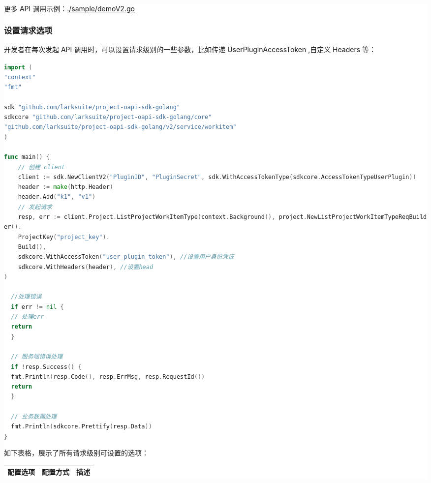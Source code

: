 更多 API 调用示例：[./sample/demoV2.go](./sample/demoV2.go)

### 设置请求选项

开发者在每次发起 API 调用时，可以设置请求级别的一些参数，比如传递 UserPluginAccessToken ,自定义 Headers 等：

```go
import (
"context"
"fmt"

sdk "github.com/larksuite/project-oapi-sdk-golang"
sdkcore "github.com/larksuite/project-oapi-sdk-golang/core"
"github.com/larksuite/project-oapi-sdk-golang/v2/service/workitem"
)

func main() {
    // 创建 client
    client := sdk.NewClientV2("PluginID", "PluginSecret", sdk.WithAccessTokenType(sdkcore.AccessTokenTypeUserPlugin))
    header := make(http.Header)
    header.Add("k1", "v1")
    // 发起请求
    resp, err := client.Project.ListProjectWorkItemType(context.Background(), project.NewListProjectWorkItemTypeReqBuilder().
    ProjectKey("project_key").
    Build(),
    sdkcore.WithAccessToken("user_plugin_token"), //设置用户身份凭证
    sdkcore.WithHeaders(header), //设置head
)

  //处理错误
  if err != nil {
  // 处理err
  return
  }

  // 服务端错误处理
  if !resp.Success() {
  fmt.Println(resp.Code(), resp.ErrMsg, resp.RequestId())
  return
  }

  // 业务数据处理
  fmt.Println(sdkcore.Prettify(resp.Data))
}
```

如下表格，展示了所有请求级别可设置的选项：

<table>
  <thead align=left>
    <tr>
      <th>
        配置选项
      </th>
      <th>
        配置方式
      </th>
       <th>
        描述
      </th>
    </tr>
  </thead>
  <tbody align=left valign=top>